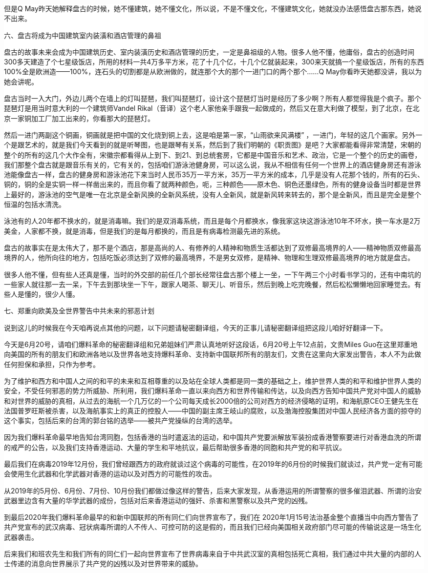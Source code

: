 
但是Q May昨天她解释盘古的时候，她不懂建筑，她不懂文化，所以说，不是不懂文化，不懂建筑文化，她就没办法感悟盘古那东西，她说不出来。


六、盘古将成为中国建筑室内装潢和酒店管理的鼻祖


盘古的故事未来会成为中国建筑历史、室内装潢历史和酒店管理的历史，一定是鼻祖级的人物。很多人他不懂，他庸俗，盘古的创造时间300多天建造了个七星级饭店，所用的材料一共4万多平方米，花了十几个亿，十几个亿就装起来，300来天就搞一个星级饭店，所有的东西100%全是欧洲造——100%，连石头的切割都是从欧洲做的，就连那个大的那个一进门口的两个那个……Q May你看昨天她都没讲，我以为她会讲呢。


盘古当时一入大门，外边儿两个在墙上的灯叫琵琶，我们叫琵琶灯，设计这个琵琶灯当时是经历了多少啊？所有人都觉得我是个疯子。那个琵琶灯是用当时意大利的一个建筑师Vandel Rikal（音译）这个老人家他亲手跟我一起做成的，然后又在意大利做了模型，到了北京，在北京一家铜加工厂加工出来的，你看那大的琵琶灯。


然后一进门两副这个铜画，铜画就是把中国的文化烧到铜上去，这是咱是第一家，“山雨欲来风满楼” ，一进门，年轻的这几个画家。另外一个是跟艺术的，就是我们今天看到的就是听琴图，也是跟琴有关系，然后到了我们明朝的《职贡图》是吧？大家都能看得非常清楚，宋朝的整个的所有的这几个大作全有，宋徽宗都看得从上到下、到21、到总统套房，它都是中国音乐和艺术、政治，它是一个整个的历史的画卷，我们那整个盘古就是跟音乐有关的，它有关的，包括咱们游泳池健身房，可以这么说，我从不相信有任何一个世界上的酒店健身房还有游泳池能像盘古一样，盘古的健身房和游泳池花下来当时人民币35万一平方米，35万一平方米的成本，几乎是没有人花那个钱的，所有的石头、铜的，铜的全是实铜一样一样凿出来的，而且你看了就两种颜色，呃，三种颜色——原木色、铜色还墨绿色，所有的健身设备当时都是世界上最好的，游泳池的空气是唯一在北京是全新风换的全新风系统，没有人全新风，就是新风转来转去的，那个是全新风，而且是完全是整个恒温的包括水清洗。


泳池有的人20年都不换水的，就是消毒嘛。我们的是双消毒系统，而且是每个月都换水，像我家这块这游泳池10年不坏水，换一车水是2万美金，人家都不换，就是消毒，但是我们的是每月都换的，而且是有病毒检测最先进的系统。


盘古的故事实在是太伟大了，那不是个酒店，那是高尚的人、有修养的人精神和物质生活都达到了双修最高境界的人——精神物质双修最高境界的人，他所向往的地方，包括吃饭必须达到了双修的最高境界，不是男女双修，是精神、物理和生理双修最高境界的地方就是盘古。


很多人他不懂，但有些人还真是懂，当时的外交部的前任几个部长经常往盘古那个楼上一坐，一下午两三个小时看书学习的，还有中南坑的一些家人就往那一去一呆，下午去到那块坐一下午，跟家人喝茶、聊天儿、听音乐，然后到晚上吃完晚餐，然后松松懒懒地回家睡觉去。有些人是懂的，很少人懂。


七、郑重向欧美及全世界警告中共未来的邪恶计划


说到这儿的时候我在今天咱再说点其他的问题，以下问题请秘密翻译组，今天的正事儿请秘密翻译组把这段儿咱好好翻译一下。


今天是6月20号，请咱们爆料革命的秘密翻译组和兄弟姐妹们严肃认真地听好这段话，6月20号上午12点前，文贵Miles Guo在这里郑重地向美国的所有的朋友们和欧洲各地以及世界各地支持爆料革命、支持新中国联邦所有的朋友们，文贵在这里向大家发出警告，本人不为此做任何担保和承担，只作为参考。


为了维护和西方和中国人之间的和平的未来和互相尊重的以及站在全球人类都是同一类的基础之上，维护世界人类的和平和维护世界人类的安全，不受任何邪恶的势力所威胁、所利用，我们爆料革命一直以来向西方和世界传输和传达，以及向西方告知中国共产党对中国人的威胁和对世界的威胁的真相，从过去的海航一个几万亿的一个公司每天成长2000倍的公司对西方的经济侵略的证明，和海航原CEO王健先生在法国普罗旺斯被杀害，以及海航事实上的真正的控股人——中国的副主席王岐山的腐败，以及渤海控股集团对中国人民经济各方面的掠夺的这个事实，包括后来的台湾的郭台铭的选举——被共产党操纵的台湾的选举。


因为我们爆料革命最早地告知台湾同胞，包括香港的当时遣返法的运动，和中国共产党要派解放军装扮成香港警察要进行对香港血洗的所谓的戒严的公告，以及我们支持香港运动、大量的学生和平地抗议，最后帮助很多香港的同胞和共产党的和平抗议。


最后我们在病毒2019年12月份，我们曾经跟西方的政府就谈过这个病毒的可能性，在2019年的6月份的时候我们就谈过，共产党一定有可能会使用生化武器和化学武器对香港的运动以及对西方的可能性的攻击。


从2019年的5月份、6月份、7月份、10月份我们都做过像这样的警告，后来大家发现，从香港运用的所谓警察的很多催泪武器、所谓的治安武器里边含有大量的华学武器的成份，包括对后来香港运动的强奸、杀害和黑警察以及共产党的凶残。


到最后2020年我们爆料革命最早的和新中国联邦的所有同仁们向世界宣布了，我们在 2020年1月15号法治基金整个直播当中向西方警告了共产党宣布的武汉病毒、冠状病毒所谓的人不传人、可控可防的这是假的，而且我们已经向美国相关政府部门尽可能的传输说这是一场生化武器袭击。


后来我们和班农先生和我们所有的同仁们一起向世界宣布了世界病毒来自于中共武汉室的真相包括死亡真相，我们通过中共大量的内部的人士传递的消息向世界展示了共产党的凶残以及对世界带来的威胁。
